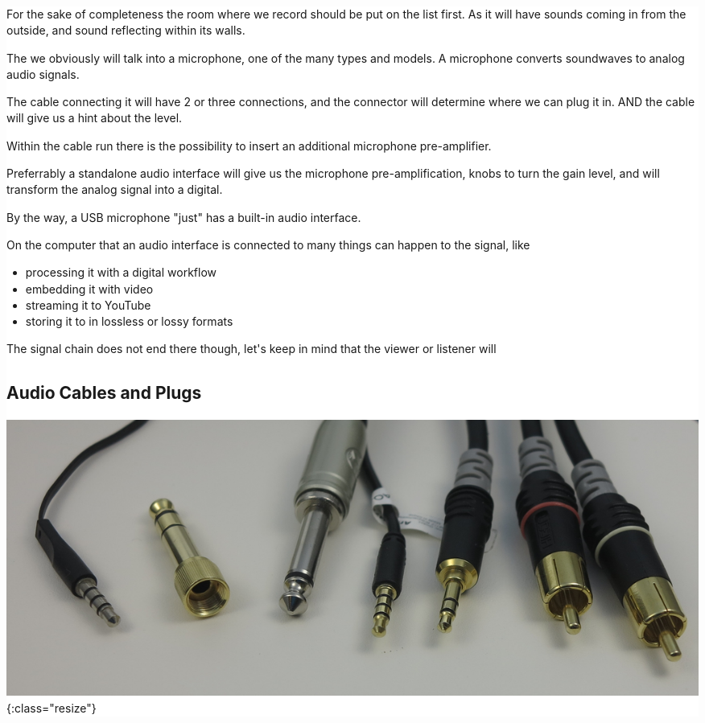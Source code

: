 For the sake of completeness the room where we record should be put on the list first. As it will have sounds coming in from the outside, and sound reflecting within its walls.

The we obviously will talk into a microphone, one of the many types and models. A microphone converts soundwaves to analog audio signals.

The cable connecting it will have 2 or three connections, and the connector will determine where we can plug it in.
AND the cable will give us a hint about the level.

Within the cable run there is the possibility to insert an additional microphone pre-amplifier.

Preferrably a standalone audio interface will give us the microphone pre-amplification, knobs to turn the gain level, and will transform the analog signal into a digital.

By the way, a USB microphone "just" has a built-in audio interface.

On the computer that an audio interface is connected to many things can happen to the signal, like

- processing it with a digital workflow
- embedding it with video
- streaming it to YouTube
- storing it to in lossless or lossy formats

The signal chain does not end there though, let's keep in mind that the viewer or listener will 



## Audio Cables and Plugs


![foo](/tec/log/audio/images/cables_audio_35-RCA-XLR.jpg){:class="resize"}
